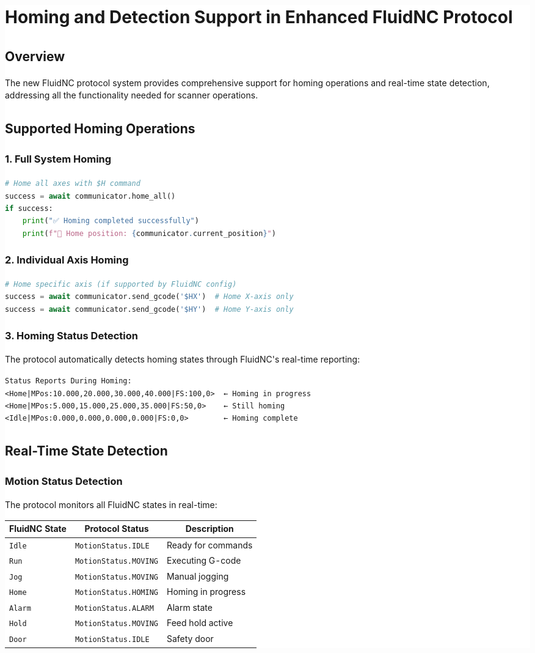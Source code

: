 # Homing and Detection Support in Enhanced FluidNC Protocol

## Overview

The new FluidNC protocol system provides comprehensive support for homing operations and real-time state detection, addressing all the functionality needed for scanner operations.

## Supported Homing Operations

### 1. **Full System Homing**
```python
# Home all axes with $H command
success = await communicator.home_all()
if success:
    print("✅ Homing completed successfully")
    print(f"📍 Home position: {communicator.current_position}")
```

### 2. **Individual Axis Homing** 
```python
# Home specific axis (if supported by FluidNC config)
success = await communicator.send_gcode('$HX')  # Home X-axis only
success = await communicator.send_gcode('$HY')  # Home Y-axis only
```

### 3. **Homing Status Detection**
The protocol automatically detects homing states through FluidNC's real-time reporting:

```
Status Reports During Homing:
<Home|MPos:10.000,20.000,30.000,40.000|FS:100,0>  ← Homing in progress
<Home|MPos:5.000,15.000,25.000,35.000|FS:50,0>    ← Still homing
<Idle|MPos:0.000,0.000,0.000,0.000|FS:0,0>        ← Homing complete
```

## Real-Time State Detection

### **Motion Status Detection**
The protocol monitors all FluidNC states in real-time:

| FluidNC State | Protocol Status | Description |
|---------------|----------------|-------------|
| `Idle` | `MotionStatus.IDLE` | Ready for commands |
| `Run` | `MotionStatus.MOVING` | Executing G-code |
| `Jog` | `MotionStatus.MOVING` | Manual jogging |
| `Home` | `MotionStatus.HOMING` | Homing in progress |
| `Alarm` | `MotionStatus.ALARM` | Alarm state |
| `Hold` | `MotionStatus.MOVING` | Feed hold active |
| `Door` | `MotionStatus.IDLE` | Safety door |
